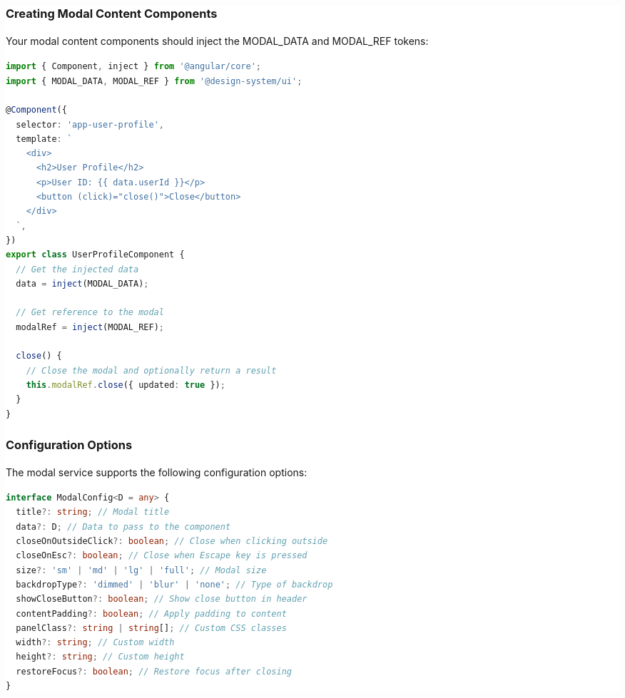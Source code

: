 ### Creating Modal Content Components

Your modal content components should inject the MODAL_DATA and MODAL_REF tokens:

```typescript
import { Component, inject } from '@angular/core';
import { MODAL_DATA, MODAL_REF } from '@design-system/ui';

@Component({
  selector: 'app-user-profile',
  template: `
    <div>
      <h2>User Profile</h2>
      <p>User ID: {{ data.userId }}</p>
      <button (click)="close()">Close</button>
    </div>
  `,
})
export class UserProfileComponent {
  // Get the injected data
  data = inject(MODAL_DATA);

  // Get reference to the modal
  modalRef = inject(MODAL_REF);

  close() {
    // Close the modal and optionally return a result
    this.modalRef.close({ updated: true });
  }
}
```

### Configuration Options

The modal service supports the following configuration options:

```typescript
interface ModalConfig<D = any> {
  title?: string; // Modal title
  data?: D; // Data to pass to the component
  closeOnOutsideClick?: boolean; // Close when clicking outside
  closeOnEsc?: boolean; // Close when Escape key is pressed
  size?: 'sm' | 'md' | 'lg' | 'full'; // Modal size
  backdropType?: 'dimmed' | 'blur' | 'none'; // Type of backdrop
  showCloseButton?: boolean; // Show close button in header
  contentPadding?: boolean; // Apply padding to content
  panelClass?: string | string[]; // Custom CSS classes
  width?: string; // Custom width
  height?: string; // Custom height
  restoreFocus?: boolean; // Restore focus after closing
}
```
